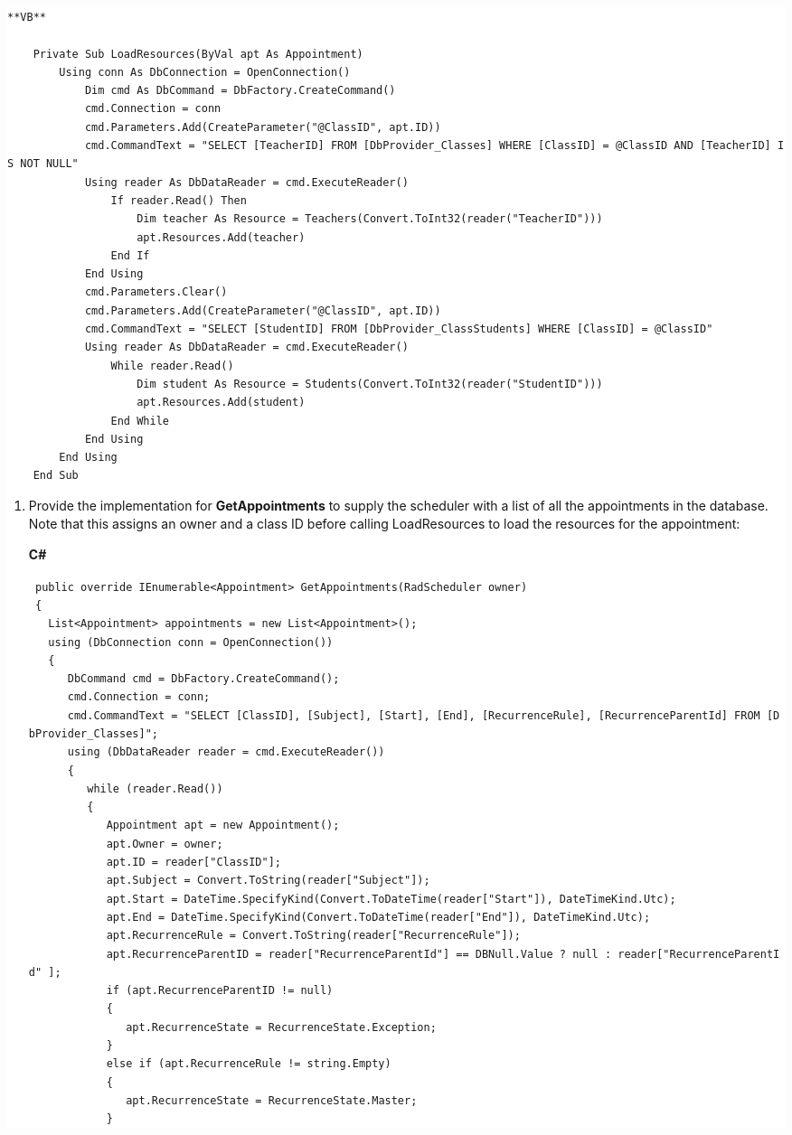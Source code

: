 
	**VB**
	
		Private Sub LoadResources(ByVal apt As Appointment)
			Using conn As DbConnection = OpenConnection()
				Dim cmd As DbCommand = DbFactory.CreateCommand()
				cmd.Connection = conn
				cmd.Parameters.Add(CreateParameter("@ClassID", apt.ID))
				cmd.CommandText = "SELECT [TeacherID] FROM [DbProvider_Classes] WHERE [ClassID] = @ClassID AND [TeacherID] IS NOT NULL"
				Using reader As DbDataReader = cmd.ExecuteReader()
					If reader.Read() Then
						Dim teacher As Resource = Teachers(Convert.ToInt32(reader("TeacherID")))
						apt.Resources.Add(teacher)
					End If
				End Using
				cmd.Parameters.Clear()
				cmd.Parameters.Add(CreateParameter("@ClassID", apt.ID))
				cmd.CommandText = "SELECT [StudentID] FROM [DbProvider_ClassStudents] WHERE [ClassID] = @ClassID"
				Using reader As DbDataReader = cmd.ExecuteReader()
					While reader.Read()
						Dim student As Resource = Students(Convert.ToInt32(reader("StudentID")))
						apt.Resources.Add(student)
					End While
				End Using
			End Using
		End Sub
	

1. Provide the implementation for **GetAppointments** to supply the scheduler with a list of all the appointments in the database. Note that this assigns an owner and a class ID before calling LoadResources to load the resources for the appointment:



	**C#**
	     
		public override IEnumerable<Appointment> GetAppointments(RadScheduler owner)
		{
		  List<Appointment> appointments = new List<Appointment>();
		  using (DbConnection conn = OpenConnection())
		  {
			 DbCommand cmd = DbFactory.CreateCommand();
			 cmd.Connection = conn;
			 cmd.CommandText = "SELECT [ClassID], [Subject], [Start], [End], [RecurrenceRule], [RecurrenceParentId] FROM [DbProvider_Classes]";
			 using (DbDataReader reader = cmd.ExecuteReader())
			 {
				while (reader.Read())
				{
				   Appointment apt = new Appointment();
				   apt.Owner = owner;
				   apt.ID = reader["ClassID"];
				   apt.Subject = Convert.ToString(reader["Subject"]);
				   apt.Start = DateTime.SpecifyKind(Convert.ToDateTime(reader["Start"]), DateTimeKind.Utc);
				   apt.End = DateTime.SpecifyKind(Convert.ToDateTime(reader["End"]), DateTimeKind.Utc);
				   apt.RecurrenceRule = Convert.ToString(reader["RecurrenceRule"]);
				   apt.RecurrenceParentID = reader["RecurrenceParentId"] == DBNull.Value ? null : reader["RecurrenceParentId" ];
				   if (apt.RecurrenceParentID != null)
				   {
					  apt.RecurrenceState = RecurrenceState.Exception;
				   }
				   else if (apt.RecurrenceRule != string.Empty)
				   {
					  apt.RecurrenceState = RecurrenceState.Master;
				   }
